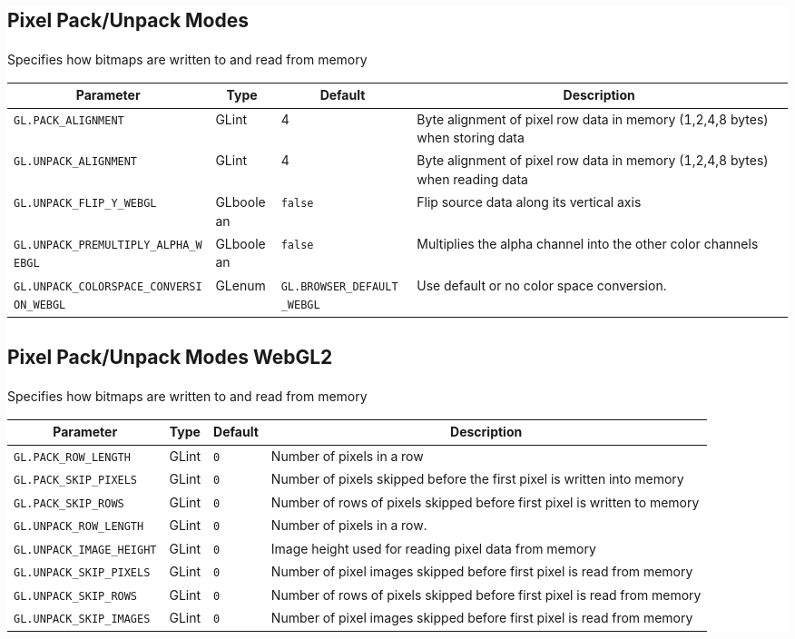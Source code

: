 ## Pixel Pack/Unpack Modes

Specifies how bitmaps are written to and read from memory

| Parameter                             | Type          | Default  | Description             |
| ------------------------------------- | ------------- | -------- | ----------------------- |
| `GL.PACK_ALIGNMENT`                   | GLint         |        4 | Byte alignment of pixel row data in memory (1,2,4,8 bytes) when storing data |
| `GL.UNPACK_ALIGNMENT`                 | GLint         |        4 | Byte alignment of pixel row data in memory (1,2,4,8 bytes) when reading data |
| `GL.UNPACK_FLIP_Y_WEBGL`              | GLboolean     |  `false` | Flip source data along its vertical axis |
| `GL.UNPACK_PREMULTIPLY_ALPHA_WEBGL`   | GLboolean     |  `false` | Multiplies the alpha channel into the other color channels |
| `GL.UNPACK_COLORSPACE_CONVERSION_WEBGL` | GLenum      | `GL.BROWSER_DEFAULT_WEBGL` | Use default or no color space conversion. |


## Pixel Pack/Unpack Modes **WebGL2**

Specifies how bitmaps are written to and read from memory

| Parameter                          | Type          | Default  | Description               |
| ---------------------------------- | ------------- | -------- | ------------------------- |
| `GL.PACK_ROW_LENGTH`               | GLint         |      `0` | Number of pixels in a row |
| `GL.PACK_SKIP_PIXELS`              | GLint         |      `0` | Number of pixels skipped before the first pixel is written into memory |
| `GL.PACK_SKIP_ROWS`                | GLint         |      `0` | Number of rows of pixels skipped before first pixel is written to memory |
| `GL.UNPACK_ROW_LENGTH`             | GLint         |      `0` | Number of pixels in a row. |
| `GL.UNPACK_IMAGE_HEIGHT`           | GLint         |      `0` | Image height used for reading pixel data from memory |
| `GL.UNPACK_SKIP_PIXELS`            | GLint         |      `0` | Number of pixel images skipped before first pixel is read from memory |
| `GL.UNPACK_SKIP_ROWS`              | GLint         |      `0` | Number of rows of pixels skipped before first pixel is read from memory |
| `GL.UNPACK_SKIP_IMAGES`            | GLint         |      `0` | Number of pixel images skipped before first pixel is read from memory |
